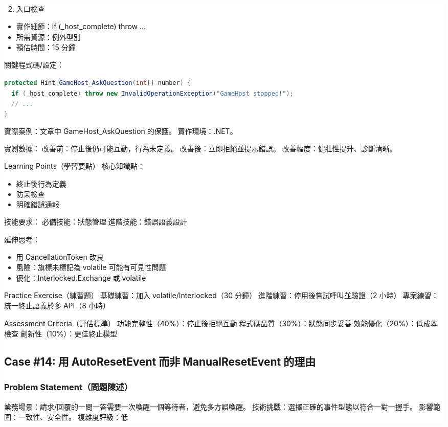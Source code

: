 2. 入口檢查
- 實作細節：if (_host_complete) throw ...
- 所需資源：例外型別
- 預估時間：15 分鐘

關鍵程式碼/設定：
```csharp
protected Hint GameHost_AskQuestion(int[] number) {
  if (_host_complete) throw new InvalidOperationException("GameHost stopped!");
  // ...
}
```

實際案例：文章中 GameHost_AskQuestion 的保護。
實作環境：.NET。

實測數據：
改善前：停止後仍可能互動，行為未定義。
改善後：立即拒絕並提示錯誤。
改善幅度：健壯性提升、診斷清晰。

Learning Points（學習要點）
核心知識點：
- 終止後行為定義
- 防呆檢查
- 明確錯誤通報

技能要求：
必備技能：狀態管理
進階技能：錯誤語義設計

延伸思考：
- 用 CancellationToken 改良
- 風險：旗標未標記為 volatile 可能有可見性問題
- 優化：Interlocked.Exchange 或 volatile

Practice Exercise（練習題）
基礎練習：加入 volatile/Interlocked（30 分鐘）
進階練習：停用後嘗試呼叫並驗證（2 小時）
專案練習：統一終止語義於多 API（8 小時）

Assessment Criteria（評估標準）
功能完整性（40%）：停止後拒絕互動
程式碼品質（30%）：狀態同步妥善
效能優化（20%）：低成本檢查
創新性（10%）：更佳終止模型


## Case #14: 用 AutoResetEvent 而非 ManualResetEvent 的理由

### Problem Statement（問題陳述）
業務場景：請求/回覆的一問一答需要一次喚醒一個等待者，避免多方誤喚醒。
技術挑戰：選擇正確的事件型態以符合一對一握手。
影響範圍：一致性、安全性。
複雜度評級：低
